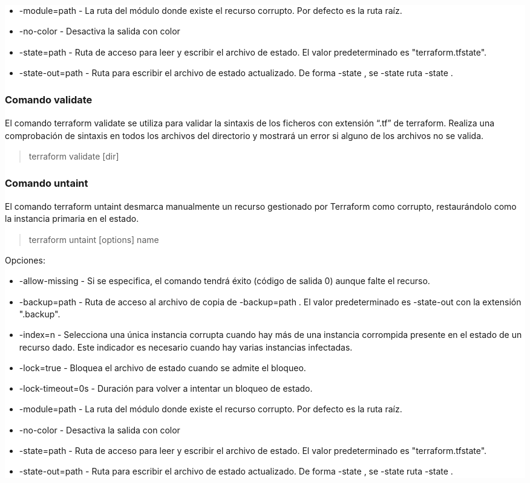 - -module=path - La ruta del módulo donde existe el recurso corrupto. Por defecto es la ruta raíz. 

- -no-color - Desactiva la salida con color

- -state=path - Ruta de acceso para leer y escribir el archivo de estado. El valor predeterminado es "terraform.tfstate". 

- -state-out=path - Ruta para escribir el archivo de estado actualizado. De forma -state , se -state ruta -state . 

### Comando validate

El comando terraform validate se utiliza para validar la sintaxis de los ficheros con extensión “.tf” de terraform. Realiza una comprobación de sintaxis en todos los archivos del directorio y mostrará un error si alguno de los archivos no se valida.

> terraform validate [dir]

### Comando untaint

El comando terraform untaint desmarca manualmente un recurso gestionado por Terraform como corrupto, restaurándolo como la instancia primaria en el estado.

> terraform untaint [options] name

Opciones:
- -allow-missing - Si se especifica, el comando tendrá éxito (código de salida 0) aunque falte el recurso.

- -backup=path - Ruta de acceso al archivo de copia de -backup=path . El valor predeterminado es -state-out con la extensión ".backup". 

- -index=n - Selecciona una única instancia corrupta cuando hay más de una instancia corrompida presente en el estado de un recurso dado. Este indicador es necesario cuando hay varias instancias infectadas.

- -lock=true - Bloquea el archivo de estado cuando se admite el bloqueo.

- -lock-timeout=0s - Duración para volver a intentar un bloqueo de estado.

- -module=path - La ruta del módulo donde existe el recurso corrupto. Por defecto es la ruta raíz. 

- -no-color - Desactiva la salida con color

- -state=path - Ruta de acceso para leer y escribir el archivo de estado. El valor predeterminado es "terraform.tfstate".

- -state-out=path - Ruta para escribir el archivo de estado actualizado. De forma -state , se -state ruta -state .